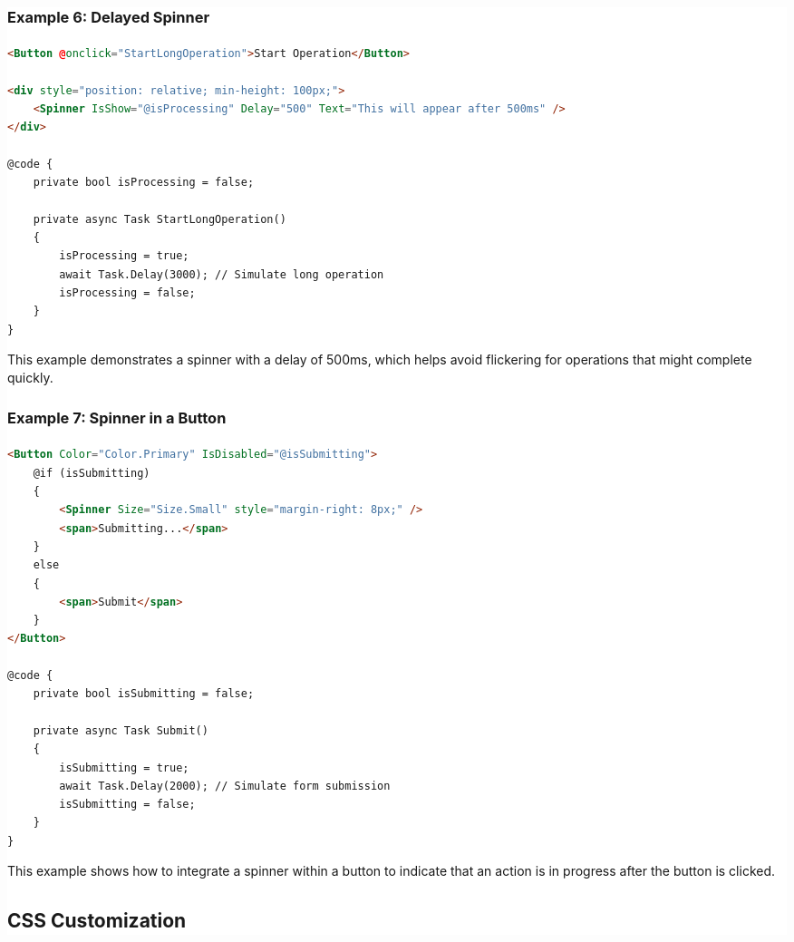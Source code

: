 ### Example 6: Delayed Spinner
```html
<Button @onclick="StartLongOperation">Start Operation</Button>

<div style="position: relative; min-height: 100px;">
    <Spinner IsShow="@isProcessing" Delay="500" Text="This will appear after 500ms" />
</div>

@code {
    private bool isProcessing = false;
    
    private async Task StartLongOperation()
    {
        isProcessing = true;
        await Task.Delay(3000); // Simulate long operation
        isProcessing = false;
    }
}
```
This example demonstrates a spinner with a delay of 500ms, which helps avoid flickering for operations that might complete quickly.

### Example 7: Spinner in a Button
```html
<Button Color="Color.Primary" IsDisabled="@isSubmitting">
    @if (isSubmitting)
    {
        <Spinner Size="Size.Small" style="margin-right: 8px;" />
        <span>Submitting...</span>
    }
    else
    {
        <span>Submit</span>
    }
</Button>

@code {
    private bool isSubmitting = false;
    
    private async Task Submit()
    {
        isSubmitting = true;
        await Task.Delay(2000); // Simulate form submission
        isSubmitting = false;
    }
}
```
This example shows how to integrate a spinner within a button to indicate that an action is in progress after the button is clicked.

## CSS Customization
